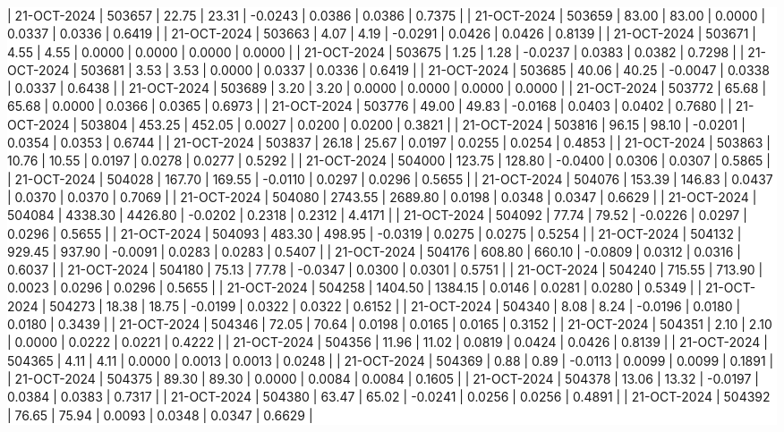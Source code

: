 | 21-OCT-2024 | 503657 | 22.75 | 23.31 | -0.0243 | 0.0386 | 0.0386 | 0.7375 |
| 21-OCT-2024 | 503659 | 83.00 | 83.00 | 0.0000 | 0.0337 | 0.0336 | 0.6419 |
| 21-OCT-2024 | 503663 | 4.07 | 4.19 | -0.0291 | 0.0426 | 0.0426 | 0.8139 |
| 21-OCT-2024 | 503671 | 4.55 | 4.55 | 0.0000 | 0.0000 | 0.0000 | 0.0000 |
| 21-OCT-2024 | 503675 | 1.25 | 1.28 | -0.0237 | 0.0383 | 0.0382 | 0.7298 |
| 21-OCT-2024 | 503681 | 3.53 | 3.53 | 0.0000 | 0.0337 | 0.0336 | 0.6419 |
| 21-OCT-2024 | 503685 | 40.06 | 40.25 | -0.0047 | 0.0338 | 0.0337 | 0.6438 |
| 21-OCT-2024 | 503689 | 3.20 | 3.20 | 0.0000 | 0.0000 | 0.0000 | 0.0000 |
| 21-OCT-2024 | 503772 | 65.68 | 65.68 | 0.0000 | 0.0366 | 0.0365 | 0.6973 |
| 21-OCT-2024 | 503776 | 49.00 | 49.83 | -0.0168 | 0.0403 | 0.0402 | 0.7680 |
| 21-OCT-2024 | 503804 | 453.25 | 452.05 | 0.0027 | 0.0200 | 0.0200 | 0.3821 |
| 21-OCT-2024 | 503816 | 96.15 | 98.10 | -0.0201 | 0.0354 | 0.0353 | 0.6744 |
| 21-OCT-2024 | 503837 | 26.18 | 25.67 | 0.0197 | 0.0255 | 0.0254 | 0.4853 |
| 21-OCT-2024 | 503863 | 10.76 | 10.55 | 0.0197 | 0.0278 | 0.0277 | 0.5292 |
| 21-OCT-2024 | 504000 | 123.75 | 128.80 | -0.0400 | 0.0306 | 0.0307 | 0.5865 |
| 21-OCT-2024 | 504028 | 167.70 | 169.55 | -0.0110 | 0.0297 | 0.0296 | 0.5655 |
| 21-OCT-2024 | 504076 | 153.39 | 146.83 | 0.0437 | 0.0370 | 0.0370 | 0.7069 |
| 21-OCT-2024 | 504080 | 2743.55 | 2689.80 | 0.0198 | 0.0348 | 0.0347 | 0.6629 |
| 21-OCT-2024 | 504084 | 4338.30 | 4426.80 | -0.0202 | 0.2318 | 0.2312 | 4.4171 |
| 21-OCT-2024 | 504092 | 77.74 | 79.52 | -0.0226 | 0.0297 | 0.0296 | 0.5655 |
| 21-OCT-2024 | 504093 | 483.30 | 498.95 | -0.0319 | 0.0275 | 0.0275 | 0.5254 |
| 21-OCT-2024 | 504132 | 929.45 | 937.90 | -0.0091 | 0.0283 | 0.0283 | 0.5407 |
| 21-OCT-2024 | 504176 | 608.80 | 660.10 | -0.0809 | 0.0312 | 0.0316 | 0.6037 |
| 21-OCT-2024 | 504180 | 75.13 | 77.78 | -0.0347 | 0.0300 | 0.0301 | 0.5751 |
| 21-OCT-2024 | 504240 | 715.55 | 713.90 | 0.0023 | 0.0296 | 0.0296 | 0.5655 |
| 21-OCT-2024 | 504258 | 1404.50 | 1384.15 | 0.0146 | 0.0281 | 0.0280 | 0.5349 |
| 21-OCT-2024 | 504273 | 18.38 | 18.75 | -0.0199 | 0.0322 | 0.0322 | 0.6152 |
| 21-OCT-2024 | 504340 | 8.08 | 8.24 | -0.0196 | 0.0180 | 0.0180 | 0.3439 |
| 21-OCT-2024 | 504346 | 72.05 | 70.64 | 0.0198 | 0.0165 | 0.0165 | 0.3152 |
| 21-OCT-2024 | 504351 | 2.10 | 2.10 | 0.0000 | 0.0222 | 0.0221 | 0.4222 |
| 21-OCT-2024 | 504356 | 11.96 | 11.02 | 0.0819 | 0.0424 | 0.0426 | 0.8139 |
| 21-OCT-2024 | 504365 | 4.11 | 4.11 | 0.0000 | 0.0013 | 0.0013 | 0.0248 |
| 21-OCT-2024 | 504369 | 0.88 | 0.89 | -0.0113 | 0.0099 | 0.0099 | 0.1891 |
| 21-OCT-2024 | 504375 | 89.30 | 89.30 | 0.0000 | 0.0084 | 0.0084 | 0.1605 |
| 21-OCT-2024 | 504378 | 13.06 | 13.32 | -0.0197 | 0.0384 | 0.0383 | 0.7317 |
| 21-OCT-2024 | 504380 | 63.47 | 65.02 | -0.0241 | 0.0256 | 0.0256 | 0.4891 |
| 21-OCT-2024 | 504392 | 76.65 | 75.94 | 0.0093 | 0.0348 | 0.0347 | 0.6629 |